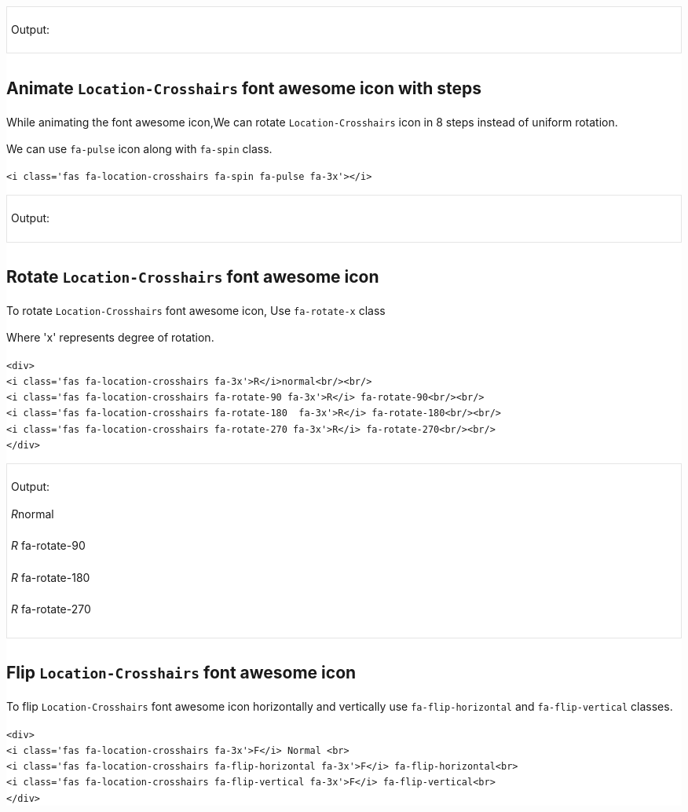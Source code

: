 <div style='border:1px solid rgba(0,0,0,.1);margin-bottom:10px;padding:5px;'>
<p>Output:</p>


<i class='fas fa-location-crosshairs fa-spin fa-3x'></i>
</div>

## Animate `Location-Crosshairs` font awesome icon with steps
While animating the font awesome icon,We can rotate `Location-Crosshairs` icon in 8 steps instead of uniform rotation.

We can use `fa-pulse` icon along with `fa-spin` class.
```
<i class='fas fa-location-crosshairs fa-spin fa-pulse fa-3x'></i>
```

<div style='border:1px solid rgba(0,0,0,.1);margin-bottom:10px;padding:5px;'>
<p>Output:</p>


<i class='fas fa-location-crosshairs fa-spin fa-pulse fa-3x'></i>
</div>

## Rotate `Location-Crosshairs` font awesome icon
 To rotate `Location-Crosshairs` font awesome icon, Use `fa-rotate-x` class

Where 'x' represents degree of rotation.
```
<div>
<i class='fas fa-location-crosshairs fa-3x'>R</i>normal<br/><br/>
<i class='fas fa-location-crosshairs fa-rotate-90 fa-3x'>R</i> fa-rotate-90<br/><br/> 
<i class='fas fa-location-crosshairs fa-rotate-180  fa-3x'>R</i> fa-rotate-180<br/><br/> 
<i class='fas fa-location-crosshairs fa-rotate-270 fa-3x'>R</i> fa-rotate-270<br/><br/>
</div>
```

<div style='border:1px solid rgba(0,0,0,.1);margin-bottom:10px;padding:5px;'>
<p>Output:</p>


<div>
<i class='fas fa-location-crosshairs fa-3x'>R</i>normal<br/><br/>
<i class='fas fa-location-crosshairs fa-rotate-90 fa-3x'>R</i> fa-rotate-90<br/><br/> 
<i class='fas fa-location-crosshairs fa-rotate-180  fa-3x'>R</i> fa-rotate-180<br/><br/> 
<i class='fas fa-location-crosshairs fa-rotate-270 fa-3x'>R</i> fa-rotate-270<br/><br/>
</div>
</div>

## Flip `Location-Crosshairs` font awesome icon
 To flip `Location-Crosshairs` font awesome icon horizontally and vertically use `fa-flip-horizontal` and `fa-flip-vertical` classes.

```
<div>
<i class='fas fa-location-crosshairs fa-3x'>F</i> Normal <br>
<i class='fas fa-location-crosshairs fa-flip-horizontal fa-3x'>F</i> fa-flip-horizontal<br>
<i class='fas fa-location-crosshairs fa-flip-vertical fa-3x'>F</i> fa-flip-vertical<br>
</div>
```
